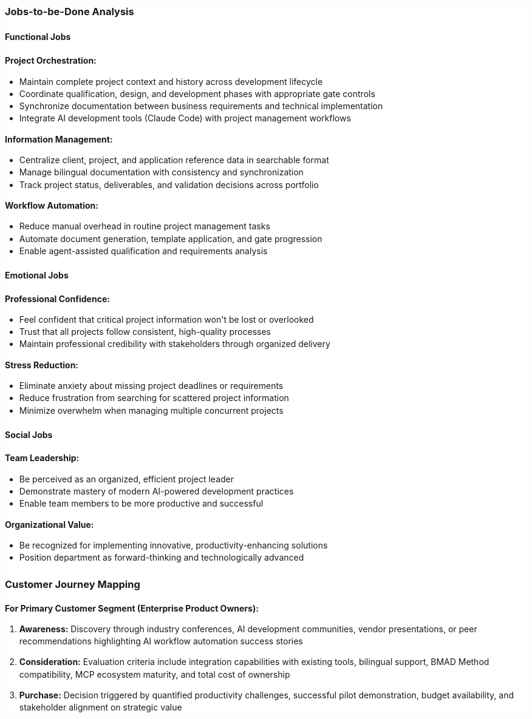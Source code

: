 ### Jobs-to-be-Done Analysis

#### Functional Jobs

**Project Orchestration:**
- Maintain complete project context and history across development lifecycle
- Coordinate qualification, design, and development phases with appropriate gate controls
- Synchronize documentation between business requirements and technical implementation
- Integrate AI development tools (Claude Code) with project management workflows

**Information Management:**
- Centralize client, project, and application reference data in searchable format
- Manage bilingual documentation with consistency and synchronization
- Track project status, deliverables, and validation decisions across portfolio

**Workflow Automation:**
- Reduce manual overhead in routine project management tasks
- Automate document generation, template application, and gate progression
- Enable agent-assisted qualification and requirements analysis

#### Emotional Jobs

**Professional Confidence:**
- Feel confident that critical project information won't be lost or overlooked
- Trust that all projects follow consistent, high-quality processes
- Maintain professional credibility with stakeholders through organized delivery

**Stress Reduction:**
- Eliminate anxiety about missing project deadlines or requirements
- Reduce frustration from searching for scattered project information
- Minimize overwhelm when managing multiple concurrent projects

#### Social Jobs

**Team Leadership:**
- Be perceived as an organized, efficient project leader
- Demonstrate mastery of modern AI-powered development practices
- Enable team members to be more productive and successful

**Organizational Value:**
- Be recognized for implementing innovative, productivity-enhancing solutions
- Position department as forward-thinking and technologically advanced

### Customer Journey Mapping

**For Primary Customer Segment (Enterprise Product Owners):**

1. **Awareness:** Discovery through industry conferences, AI development communities, vendor presentations, or peer recommendations highlighting AI workflow automation success stories

2. **Consideration:** Evaluation criteria include integration capabilities with existing tools, bilingual support, BMAD Method compatibility, MCP ecosystem maturity, and total cost of ownership

3. **Purchase:** Decision triggered by quantified productivity challenges, successful pilot demonstration, budget availability, and stakeholder alignment on strategic value

